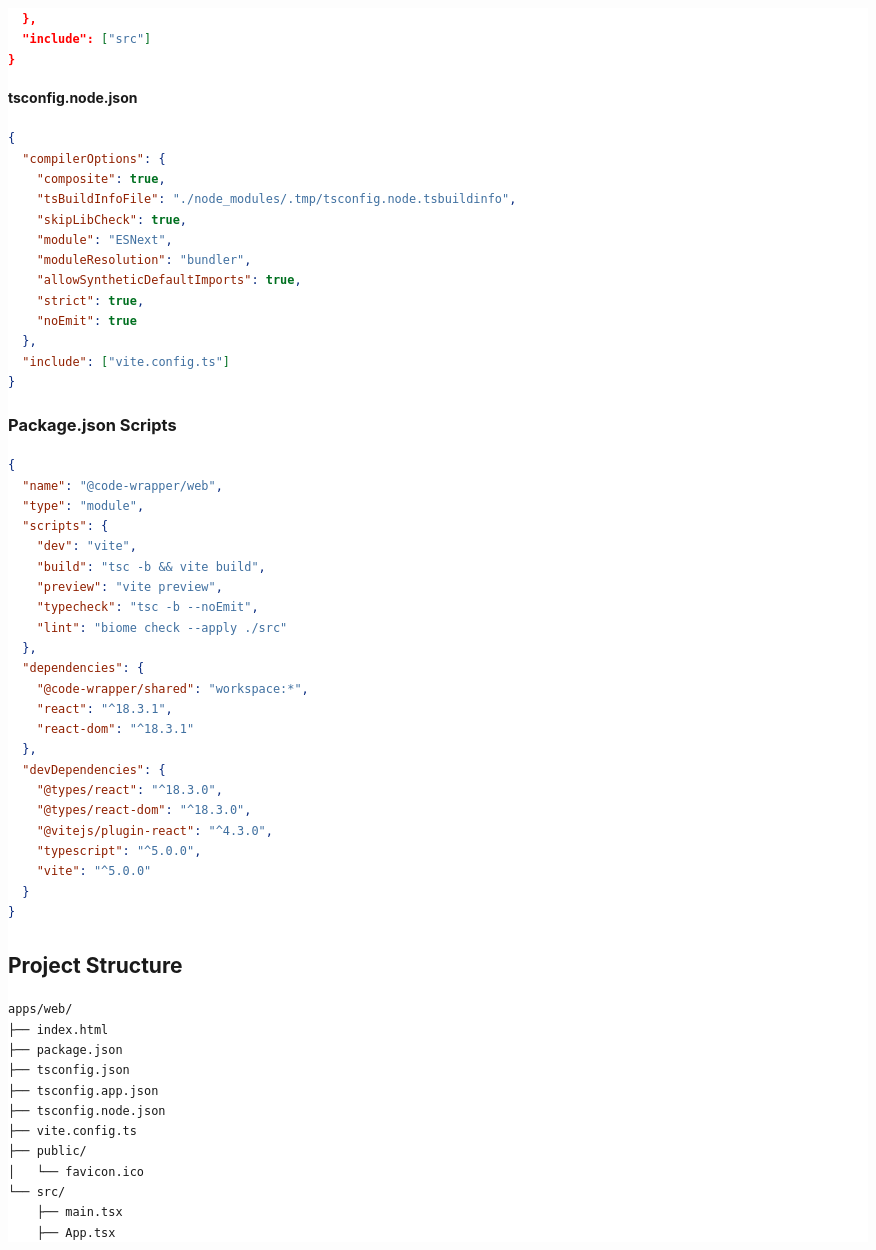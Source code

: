 ```json
  },
  "include": ["src"]
}
```

#### tsconfig.node.json
```json
{
  "compilerOptions": {
    "composite": true,
    "tsBuildInfoFile": "./node_modules/.tmp/tsconfig.node.tsbuildinfo",
    "skipLibCheck": true,
    "module": "ESNext",
    "moduleResolution": "bundler",
    "allowSyntheticDefaultImports": true,
    "strict": true,
    "noEmit": true
  },
  "include": ["vite.config.ts"]
}
```

### Package.json Scripts
```json
{
  "name": "@code-wrapper/web",
  "type": "module",
  "scripts": {
    "dev": "vite",
    "build": "tsc -b && vite build",
    "preview": "vite preview",
    "typecheck": "tsc -b --noEmit",
    "lint": "biome check --apply ./src"
  },
  "dependencies": {
    "@code-wrapper/shared": "workspace:*",
    "react": "^18.3.1",
    "react-dom": "^18.3.1"
  },
  "devDependencies": {
    "@types/react": "^18.3.0",
    "@types/react-dom": "^18.3.0",
    "@vitejs/plugin-react": "^4.3.0",
    "typescript": "^5.0.0",
    "vite": "^5.0.0"
  }
}
```

## Project Structure
```
apps/web/
├── index.html
├── package.json
├── tsconfig.json
├── tsconfig.app.json
├── tsconfig.node.json
├── vite.config.ts
├── public/
│   └── favicon.ico
└── src/
    ├── main.tsx
    ├── App.tsx
```